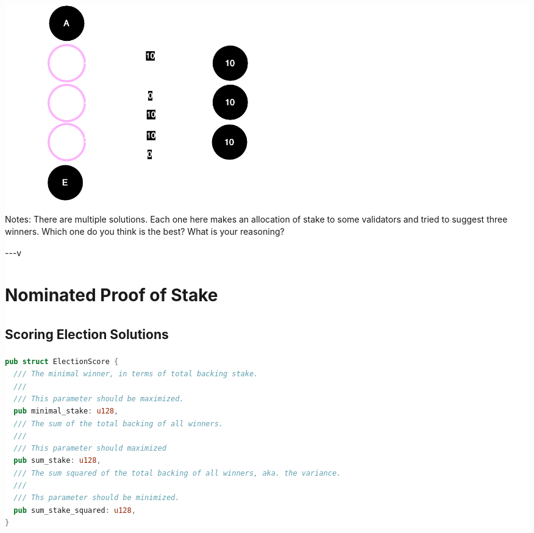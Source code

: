 <img style="width: 400px" src="./assets/staking/solution1.drawio.svg" />
</pba-col>
</pba-cols>

Notes:
There are multiple solutions. Each one here makes an allocation of stake to some validators and tried to suggest three winners. Which one do you think is the best? What is your reasoning?

---v

# Nominated Proof of Stake

## Scoring Election Solutions

```rust
pub struct ElectionScore {
  /// The minimal winner, in terms of total backing stake.
  ///
  /// This parameter should be maximized.
  pub minimal_stake: u128,
  /// The sum of the total backing of all winners.
  ///
  /// This parameter should maximized
  pub sum_stake: u128,
  /// The sum squared of the total backing of all winners, aka. the variance.
  ///
  /// Ths parameter should be minimized.
  pub sum_stake_squared: u128,
}
```
